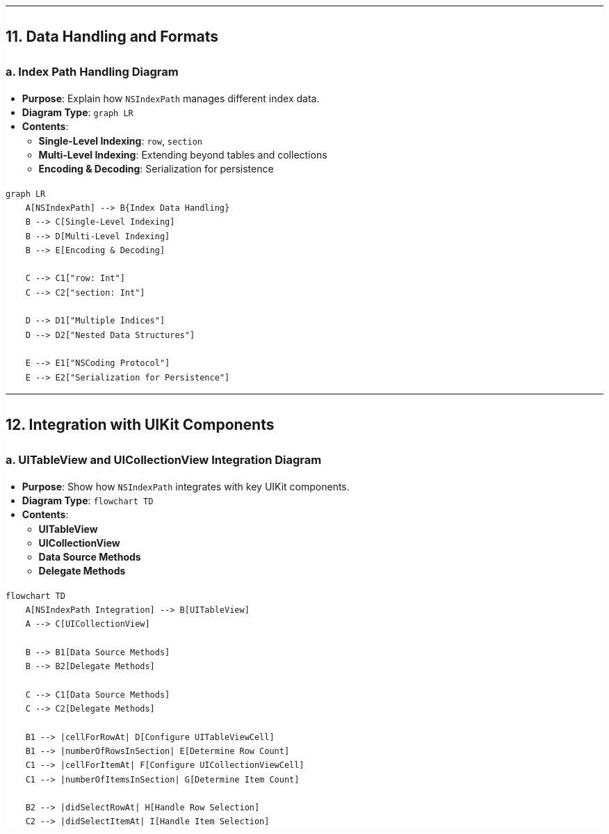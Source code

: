 ```mermaid
```

---

## **11. Data Handling and Formats**

### **a. Index Path Handling Diagram**
- **Purpose**: Explain how `NSIndexPath` manages different index data.
- **Diagram Type**: `graph LR`
- **Contents**:
  - **Single-Level Indexing**: `row`, `section`
  - **Multi-Level Indexing**: Extending beyond tables and collections
  - **Encoding & Decoding**: Serialization for persistence

```mermaid
graph LR
    A[NSIndexPath] --> B{Index Data Handling}
    B --> C[Single-Level Indexing]
    B --> D[Multi-Level Indexing]
    B --> E[Encoding & Decoding]

    C --> C1["row: Int"]
    C --> C2["section: Int"]

    D --> D1["Multiple Indices"]
    D --> D2["Nested Data Structures"]

    E --> E1["NSCoding Protocol"]
    E --> E2["Serialization for Persistence"]
```

---

## **12. Integration with UIKit Components**

### **a. UITableView and UICollectionView Integration Diagram**
- **Purpose**: Show how `NSIndexPath` integrates with key UIKit components.
- **Diagram Type**: `flowchart TD`
- **Contents**:
  - **UITableView**
  - **UICollectionView**
  - **Data Source Methods**
  - **Delegate Methods**

```mermaid
flowchart TD
    A[NSIndexPath Integration] --> B[UITableView]
    A --> C[UICollectionView]

    B --> B1[Data Source Methods]
    B --> B2[Delegate Methods]

    C --> C1[Data Source Methods]
    C --> C2[Delegate Methods]

    B1 --> |cellForRowAt| D[Configure UITableViewCell]
    B1 --> |numberOfRowsInSection| E[Determine Row Count]
    C1 --> |cellForItemAt| F[Configure UICollectionViewCell]
    C1 --> |numberOfItemsInSection| G[Determine Item Count]

    B2 --> |didSelectRowAt| H[Handle Row Selection]
    C2 --> |didSelectItemAt| I[Handle Item Selection]
```